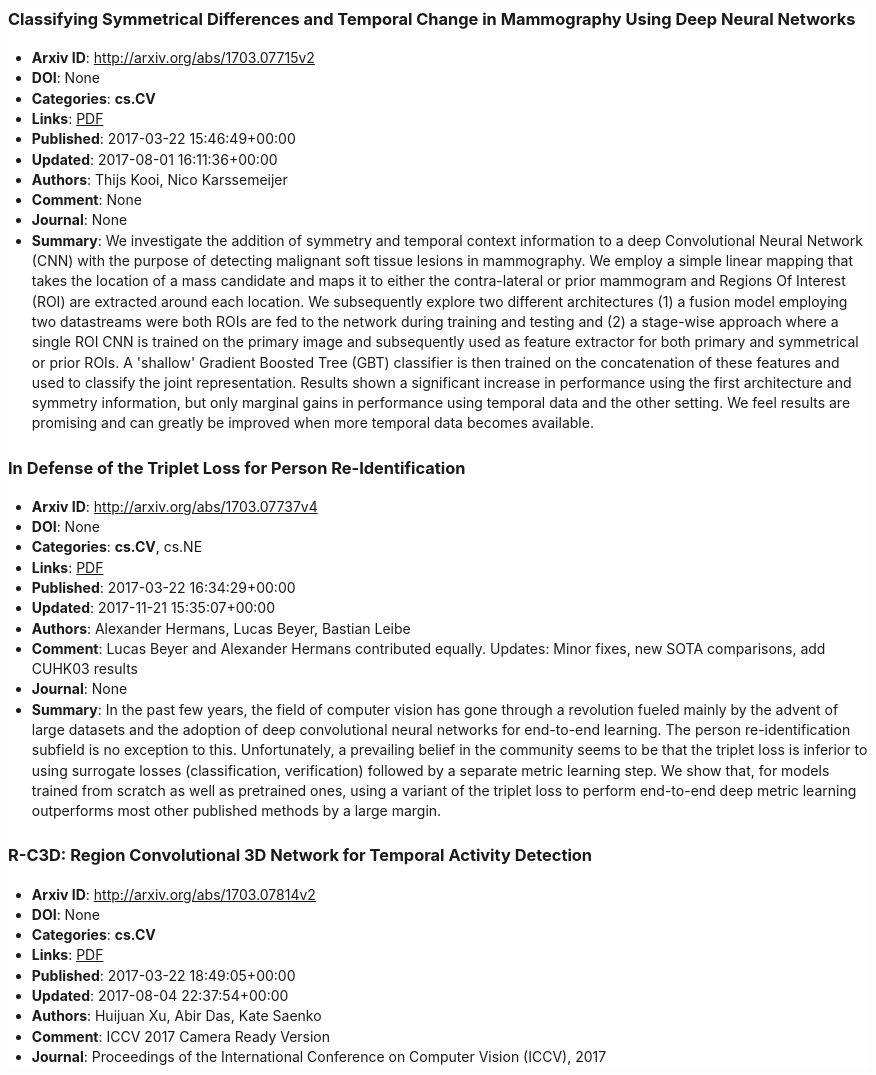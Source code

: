 

### Classifying Symmetrical Differences and Temporal Change in Mammography Using Deep Neural Networks
- **Arxiv ID**: http://arxiv.org/abs/1703.07715v2
- **DOI**: None
- **Categories**: **cs.CV**
- **Links**: [PDF](http://arxiv.org/pdf/1703.07715v2)
- **Published**: 2017-03-22 15:46:49+00:00
- **Updated**: 2017-08-01 16:11:36+00:00
- **Authors**: Thijs Kooi, Nico Karssemeijer
- **Comment**: None
- **Journal**: None
- **Summary**: We investigate the addition of symmetry and temporal context information to a deep Convolutional Neural Network (CNN) with the purpose of detecting malignant soft tissue lesions in mammography. We employ a simple linear mapping that takes the location of a mass candidate and maps it to either the contra-lateral or prior mammogram and Regions Of Interest (ROI) are extracted around each location. We subsequently explore two different architectures (1) a fusion model employing two datastreams were both ROIs are fed to the network during training and testing and (2) a stage-wise approach where a single ROI CNN is trained on the primary image and subsequently used as feature extractor for both primary and symmetrical or prior ROIs. A 'shallow' Gradient Boosted Tree (GBT) classifier is then trained on the concatenation of these features and used to classify the joint representation. Results shown a significant increase in performance using the first architecture and symmetry information, but only marginal gains in performance using temporal data and the other setting. We feel results are promising and can greatly be improved when more temporal data becomes available.



### In Defense of the Triplet Loss for Person Re-Identification
- **Arxiv ID**: http://arxiv.org/abs/1703.07737v4
- **DOI**: None
- **Categories**: **cs.CV**, cs.NE
- **Links**: [PDF](http://arxiv.org/pdf/1703.07737v4)
- **Published**: 2017-03-22 16:34:29+00:00
- **Updated**: 2017-11-21 15:35:07+00:00
- **Authors**: Alexander Hermans, Lucas Beyer, Bastian Leibe
- **Comment**: Lucas Beyer and Alexander Hermans contributed equally. Updates: Minor
  fixes, new SOTA comparisons, add CUHK03 results
- **Journal**: None
- **Summary**: In the past few years, the field of computer vision has gone through a revolution fueled mainly by the advent of large datasets and the adoption of deep convolutional neural networks for end-to-end learning. The person re-identification subfield is no exception to this. Unfortunately, a prevailing belief in the community seems to be that the triplet loss is inferior to using surrogate losses (classification, verification) followed by a separate metric learning step. We show that, for models trained from scratch as well as pretrained ones, using a variant of the triplet loss to perform end-to-end deep metric learning outperforms most other published methods by a large margin.



### R-C3D: Region Convolutional 3D Network for Temporal Activity Detection
- **Arxiv ID**: http://arxiv.org/abs/1703.07814v2
- **DOI**: None
- **Categories**: **cs.CV**
- **Links**: [PDF](http://arxiv.org/pdf/1703.07814v2)
- **Published**: 2017-03-22 18:49:05+00:00
- **Updated**: 2017-08-04 22:37:54+00:00
- **Authors**: Huijuan Xu, Abir Das, Kate Saenko
- **Comment**: ICCV 2017 Camera Ready Version
- **Journal**: Proceedings of the International Conference on Computer Vision
  (ICCV), 2017